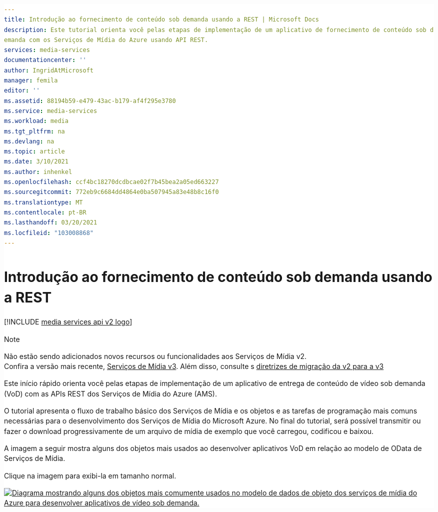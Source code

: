 ```yaml
---
title: Introdução ao fornecimento de conteúdo sob demanda usando a REST | Microsoft Docs
description: Este tutorial orienta você pelas etapas de implementação de um aplicativo de fornecimento de conteúdo sob demanda com os Serviços de Mídia do Azure usando API REST.
services: media-services
documentationcenter: ''
author: IngridAtMicrosoft
manager: femila
editor: ''
ms.assetid: 88194b59-e479-43ac-b179-af4f295e3780
ms.service: media-services
ms.workload: media
ms.tgt_pltfrm: na
ms.devlang: na
ms.topic: article
ms.date: 3/10/2021
ms.author: inhenkel
ms.openlocfilehash: ccf4bc18270dcdbcae02f7b45bea2a05ed663227
ms.sourcegitcommit: 772eb9c6684dd4864e0ba507945a83e48b8c16f0
ms.translationtype: MT
ms.contentlocale: pt-BR
ms.lasthandoff: 03/20/2021
ms.locfileid: "103008868"
---
```

# <a name="get-started-with-delivering-content-on-demand-using-rest"></a>Introdução ao fornecimento de conteúdo sob demanda usando a REST

[!INCLUDE [media services api v2 logo](./includes/v2-hr.md)] 

> [!NOTE]
> Não estão sendo adicionados novos recursos ou funcionalidades aos Serviços de Mídia v2. <br/>Confira a versão mais recente, [Serviços de Mídia v3](../latest/index.yml). Além disso, consulte s [diretrizes de migração da v2 para a v3](../latest/migrate-v-2-v-3-migration-introduction.md)

Este início rápido orienta você pelas etapas de implementação de um aplicativo de entrega de conteúdo de vídeo sob demanda (VoD) com as APIs REST dos Serviços de Mídia do Azure (AMS).

O tutorial apresenta o fluxo de trabalho básico dos Serviços de Mídia e os objetos e as tarefas de programação mais comuns necessárias para o desenvolvimento dos Serviços de Mídia do Microsoft Azure. No final do tutorial, será possível transmitir ou fazer o download progressivamente de um arquivo de mídia de exemplo que você carregou, codificou e baixou.

A imagem a seguir mostra alguns dos objetos mais usados ao desenvolver aplicativos VoD em relação ao modelo de OData de Serviços de Mídia.

Clique na imagem para exibi-la em tamanho normal.  

[![Diagrama mostrando alguns dos objetos mais comumente usados no modelo de dados de objeto dos serviços de mídia do Azure para desenvolver aplicativos de vídeo sob demanda.](./media/media-services-rest-get-started/media-services-overview-object-model-small.png)](./media/media-services-rest-get-started/media-services-overview-object-model.png#lightbox)
